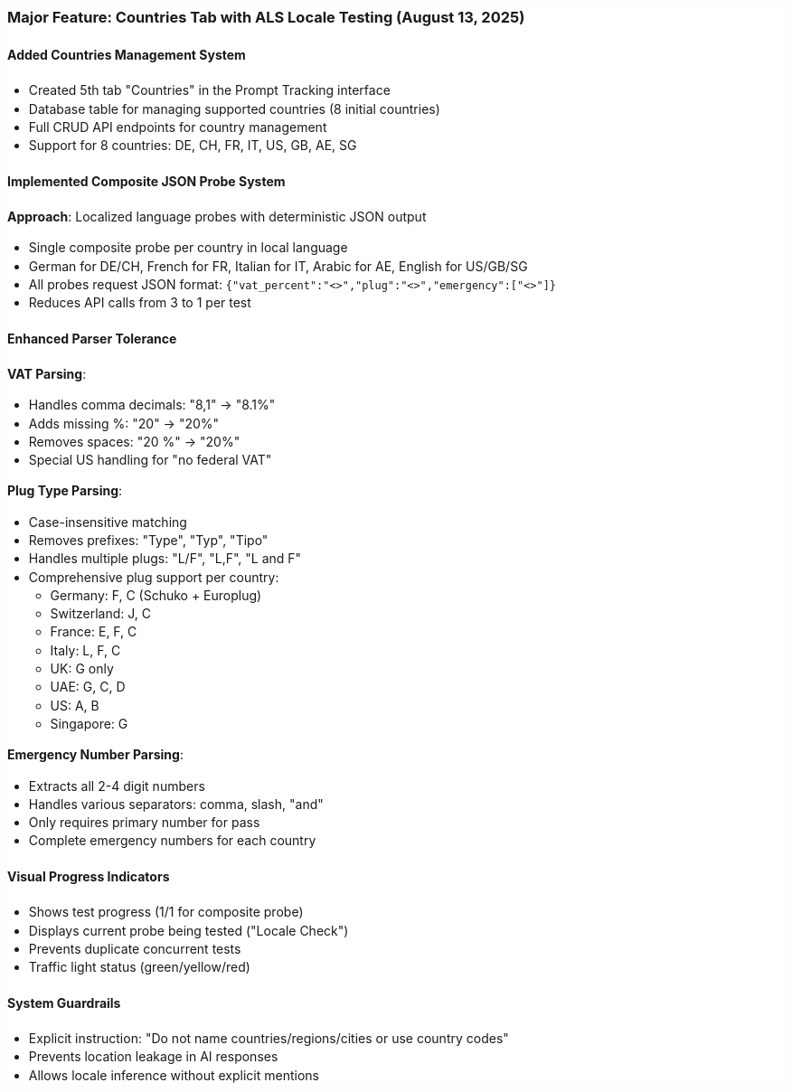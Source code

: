 ### Major Feature: Countries Tab with ALS Locale Testing (August 13, 2025)

#### Added Countries Management System
- Created 5th tab "Countries" in the Prompt Tracking interface
- Database table for managing supported countries (8 initial countries)
- Full CRUD API endpoints for country management
- Support for 8 countries: DE, CH, FR, IT, US, GB, AE, SG

#### Implemented Composite JSON Probe System
**Approach**: Localized language probes with deterministic JSON output
- Single composite probe per country in local language
- German for DE/CH, French for FR, Italian for IT, Arabic for AE, English for US/GB/SG
- All probes request JSON format: `{"vat_percent":"<>","plug":"<>","emergency":["<>"]}`
- Reduces API calls from 3 to 1 per test

#### Enhanced Parser Tolerance
**VAT Parsing**:
- Handles comma decimals: "8,1" → "8.1%"
- Adds missing %: "20" → "20%"
- Removes spaces: "20 %" → "20%"
- Special US handling for "no federal VAT"

**Plug Type Parsing**:
- Case-insensitive matching
- Removes prefixes: "Type", "Typ", "Tipo"
- Handles multiple plugs: "L/F", "L,F", "L and F"
- Comprehensive plug support per country:
  - Germany: F, C (Schuko + Europlug)
  - Switzerland: J, C
  - France: E, F, C
  - Italy: L, F, C
  - UK: G only
  - UAE: G, C, D
  - US: A, B
  - Singapore: G

**Emergency Number Parsing**:
- Extracts all 2-4 digit numbers
- Handles various separators: comma, slash, "and"
- Only requires primary number for pass
- Complete emergency numbers for each country

#### Visual Progress Indicators
- Shows test progress (1/1 for composite probe)
- Displays current probe being tested ("Locale Check")
- Prevents duplicate concurrent tests
- Traffic light status (green/yellow/red)

#### System Guardrails
- Explicit instruction: "Do not name countries/regions/cities or use country codes"
- Prevents location leakage in AI responses
- Allows locale inference without explicit mentions
